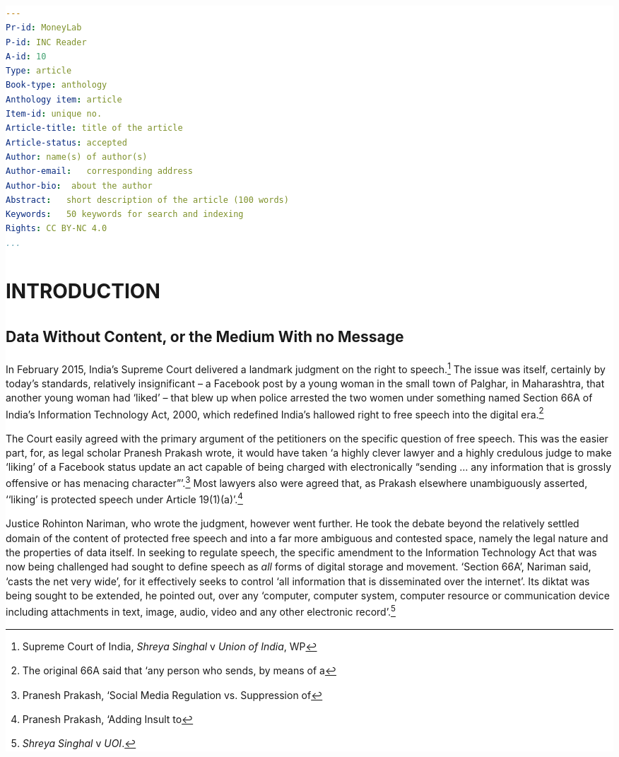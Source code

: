 ```yaml
---
Pr-id: MoneyLab
P-id: INC Reader
A-id: 10
Type: article
Book-type: anthology
Anthology item: article
Item-id: unique no.
Article-title: title of the article
Article-status: accepted
Author: name(s) of author(s)
Author-email:   corresponding address
Author-bio:  about the author
Abstract:   short description of the article (100 words)
Keywords:   50 keywords for search and indexing
Rights: CC BY-NC 4.0
...
```



# INTRODUCTION

## Data Without Content, or the Medium With no Message

In February 2015, India’s Supreme Court delivered a landmark judgment on
the right to speech.[^05MainIntroduction_1] The issue was itself, certainly by today’s
standards, relatively insignificant – a Facebook post by a young woman
in the small town of Palghar, in Maharashtra, that another young woman
had ‘liked’ – that blew up when police arrested the two women under
something named Section 66A of India’s Information Technology Act, 2000,
which redefined India’s hallowed right to free speech into the digital
era.[^05MainIntroduction_2]

The Court easily agreed with the primary argument of the petitioners on
the specific question of free speech. This was the easier part, for, as
legal scholar Pranesh Prakash wrote, it would have taken ‘a highly
clever lawyer and a highly credulous judge to make ‘liking’ of a
Facebook status update an act capable of being charged with
electronically “sending … any information that is grossly offensive or
has menacing character”’.[^05MainIntroduction_3] Most lawyers also were agreed that, as
Prakash elsewhere unambiguously asserted, ‘‘liking’ is protected speech
under Article 19(1)(a)’.[^05MainIntroduction_4]

Justice Rohinton Nariman, who wrote the judgment, however went further.
He took the debate beyond the relatively settled domain of the content
of protected free speech and into a far more ambiguous and contested
space, namely the legal nature and the properties of data itself. In
seeking to regulate speech, the specific amendment to the Information
Technology Act that was now being challenged had sought to define speech
as *all* forms of digital storage and movement. ‘Section 66A’, Nariman
said, ‘casts the net very wide’, for it effectively seeks to control
‘all information that is disseminated over the internet’. Its diktat was
being sought to be extended, he pointed out, over any ‘computer,
computer system, computer resource or communication device including
attachments in text, image, audio, video and any other electronic
record’.[^05MainIntroduction_5]


[^05MainIntroduction_1]: Supreme Court of India, *Shreya Singhal* v *Union of India*, WP
[^05MainIntroduction_2]: The original 66A said that ‘any person who sends, by means of a
[^05MainIntroduction_3]: Pranesh Prakash, ‘Social Media Regulation vs. Suppression of
[^05MainIntroduction_4]: Pranesh Prakash, ‘Adding Insult to
[^05MainIntroduction_5]: *Shreya Singhal* v *UOI*.
[^05MainIntroduction_6]: Supreme Court of India, *S. Rangarajan Etc* v *P. Jagjivan Ram*,
[^05MainIntroduction_7]: *Shreya Singhal* v *UOI*.
[^05MainIntroduction_8]: Supreme Court of India, *Romila Thapar* v *Union of India*, Writ
[^05MainIntroduction_9]: *Romila Thapar* v *UOI*.
[^05MainIntroduction_10]: Internet shutdown for 552 days, starting August 4, 2019, when
[^05MainIntroduction_11]: Partha Chatterjee, *I am the People: Reflections on Popular
[^05MainIntroduction_12]: See Ashish Rajadhyaksha, *The Last Cultural Mile: An Inquiry into
[^05MainIntroduction_13]: The entire video archive is available on the open access platform
[^05MainIntroduction_14]: ‘Gist of the Challenge to the Aadhaar Scheme as Well as the Act’,
[^05MainIntroduction_15]: Sukanya Shantha, ‘Elgar Parishad: NIA
[^05MainIntroduction_16]: Krishnadas Rajagopal, ‘Plea in Supreme Court to Save Academic
[^05MainIntroduction_17]: Lisa Gitelman, *Paper Knowledge:
[^05MainIntroduction_18]: Lisa Gitelman (ed.) *‘Raw Data’ is an
[^05MainIntroduction_19]: ‘Journalists Exposing Aadhaar Deserve
[^05MainIntroduction_20]: Anant Teltumbde, *The Persistence of
[^05MainIntroduction_21]: Avatar, in this context, is a variant phase or version of a
[^05MainIntroduction_22]: Gautam Bhatia, *The Transformative
[^05MainIntroduction_23]: *Shreya Singhal* v *UOI*.